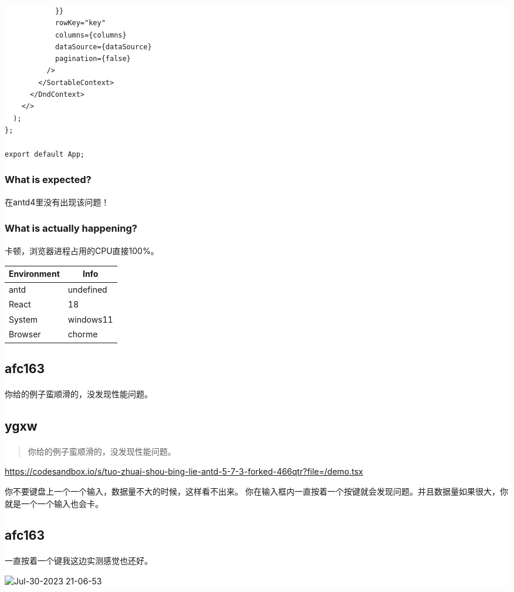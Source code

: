 ```tsx
            }}
            rowKey="key"
            columns={columns}
            dataSource={dataSource}
            pagination={false}
          />
        </SortableContext>
      </DndContext>
    </>
  );
};

export default App;
```

### What is expected?

在antd4里没有出现该问题！

### What is actually happening?

卡顿，浏览器进程占用的CPU直接100%。

| Environment | Info      |
| ----------- | --------- |
| antd        | undefined |
| React       | 18        |
| System      | windows11 |
| Browser     | chorme    |



## afc163

你给的例子蛮顺滑的，没发现性能问题。

## ygxw

> 你给的例子蛮顺滑的，没发现性能问题。

https://codesandbox.io/s/tuo-zhuai-shou-bing-lie-antd-5-7-3-forked-466qtr?file=/demo.tsx

你不要键盘上一个一个输入，数据量不大的时候，这样看不出来。
你在输入框内一直按着一个按键就会发现问题。并且数据量如果很大，你就是一个一个输入也会卡。

## afc163

一直按着一个键我这边实测感觉也还好。

![Jul-30-2023 21-06-53](https://github.com/ant-design/ant-design/assets/507615/ca4a0676-5c50-4f7a-bee0-048e9c4988b7)
